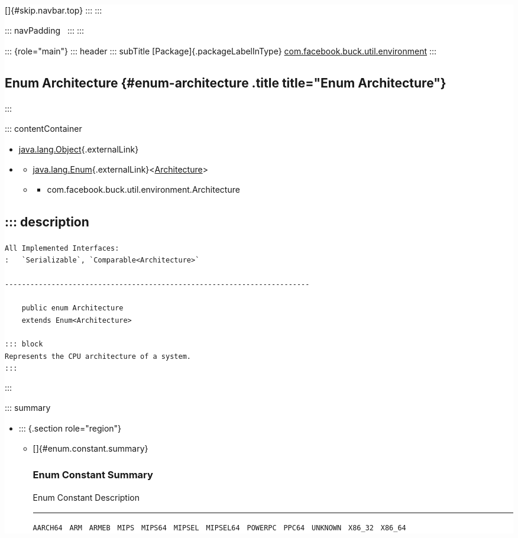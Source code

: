 </div>

[]{#skip.navbar.top}
:::
:::

::: navPadding
 
:::
:::

::: {role="main"}
::: header
::: subTitle
[Package]{.packageLabelInType} [com.facebook.buck.util.environment](package-summary.html)
:::

## Enum Architecture {#enum-architecture .title title="Enum Architecture"}
:::

::: contentContainer
-   [java.lang.Object](http://docs.oracle.com/javase/7/docs/api/java/lang/Object.html?is-external=true "class or interface in java.lang"){.externalLink}

-   -   [java.lang.Enum](http://docs.oracle.com/javase/7/docs/api/java/lang/Enum.html?is-external=true "class or interface in java.lang"){.externalLink}\<[Architecture](Architecture.html "enum in com.facebook.buck.util.environment")\>

    -   -   com.facebook.buck.util.environment.Architecture

::: description
-   

    All Implemented Interfaces:
    :   `Serializable`, `Comparable<Architecture>`

    ------------------------------------------------------------------------

        public enum Architecture
        extends Enum<Architecture>

    ::: block
    Represents the CPU architecture of a system.
    :::
:::

::: summary
-   ::: {.section role="region"}
    -   []{#enum.constant.summary}

        ### Enum Constant Summary

          Enum Constant   Description
          --------------- -------------
          `AARCH64`        
          `ARM`            
          `ARMEB`          
          `MIPS`           
          `MIPS64`         
          `MIPSEL`         
          `MIPSEL64`       
          `POWERPC`        
          `PPC64`          
          `UNKNOWN`        
          `X86_32`         
          `X86_64`         
